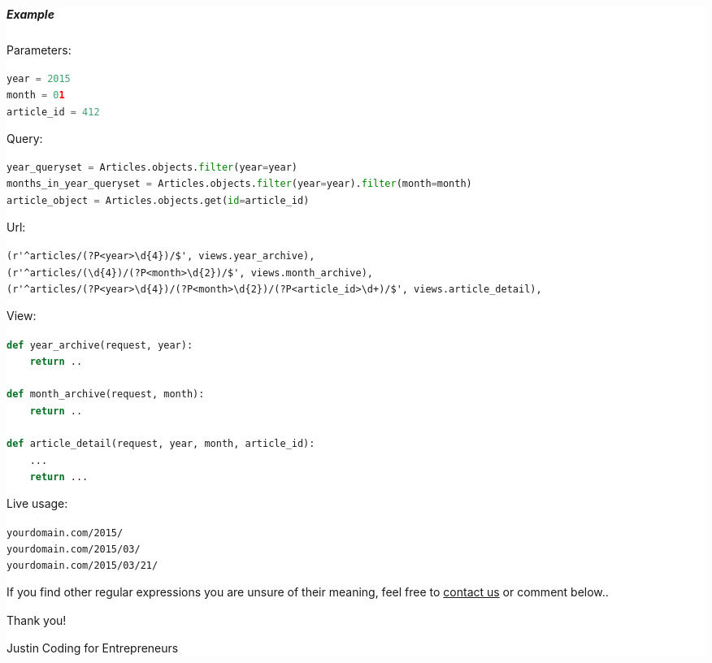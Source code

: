 ##### Example

Parameters: 
```python
year = 2015
month = 01
article_id = 412
```

Query:
```python
year_queryset = Articles.objects.filter(year=year)
months_in_year_queryset = Articles.objects.filter(year=year).filter(month=month)
article_object = Articles.objects.get(id=article_id)
```

Url:
```
(r'^articles/(?P<year>\d{4})/$', views.year_archive),
(r'^articles/(\d{4})/(?P<month>\d{2})/$', views.month_archive),
(r'^articles/(?P<year>\d{4})/(?P<month>\d{2})/(?P<article_id>\d+)/$', views.article_detail),
```

View:
```python
def year_archive(request, year):
    return ..

def month_archive(request, month):
    return ..

def article_detail(request, year, month, article_id):
    ...
    return ...
```

Live usage:

```
yourdomain.com/2015/
yourdomain.com/2015/03/
yourdomain.com/2015/03/21/
```
    



If you find other regular expressions you are unsure of their meaning, feel free to [contact us](hello@teamcfe.com) or comment below..

Thank you!

Justin
Coding for Entrepreneurs
